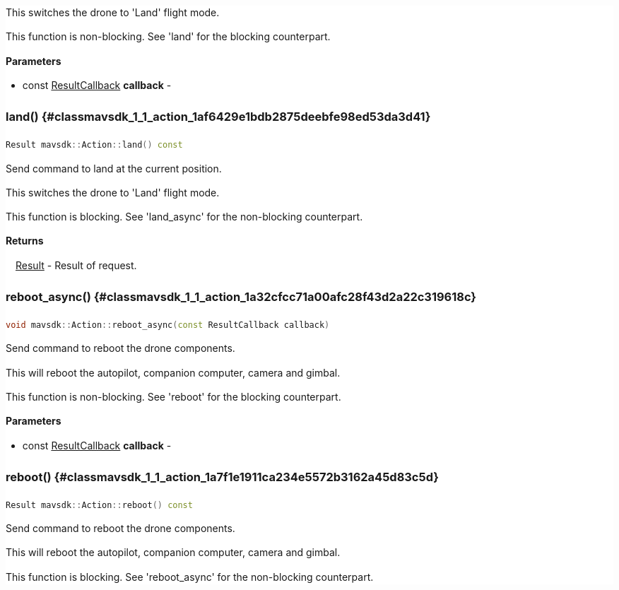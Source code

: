 This switches the drone to 'Land' flight mode.


This function is non-blocking. See 'land' for the blocking counterpart.

**Parameters**

* const [ResultCallback](classmavsdk_1_1_action.md#classmavsdk_1_1_action_1a70a7b6e742d0c86728dc2e1827dacccd) **callback** - 

### land() {#classmavsdk_1_1_action_1af6429e1bdb2875deebfe98ed53da3d41}
```cpp
Result mavsdk::Action::land() const
```


Send command to land at the current position.

This switches the drone to 'Land' flight mode.


This function is blocking. See 'land_async' for the non-blocking counterpart.

**Returns**

&emsp;[Result](classmavsdk_1_1_action.md#classmavsdk_1_1_action_1adc2e13257ef13de0e7610cf879a0ec51) - Result of request.

### reboot_async() {#classmavsdk_1_1_action_1a32cfcc71a00afc28f43d2a22c319618c}
```cpp
void mavsdk::Action::reboot_async(const ResultCallback callback)
```


Send command to reboot the drone components.

This will reboot the autopilot, companion computer, camera and gimbal.


This function is non-blocking. See 'reboot' for the blocking counterpart.

**Parameters**

* const [ResultCallback](classmavsdk_1_1_action.md#classmavsdk_1_1_action_1a70a7b6e742d0c86728dc2e1827dacccd) **callback** - 

### reboot() {#classmavsdk_1_1_action_1a7f1e1911ca234e5572b3162a45d83c5d}
```cpp
Result mavsdk::Action::reboot() const
```


Send command to reboot the drone components.

This will reboot the autopilot, companion computer, camera and gimbal.


This function is blocking. See 'reboot_async' for the non-blocking counterpart.
